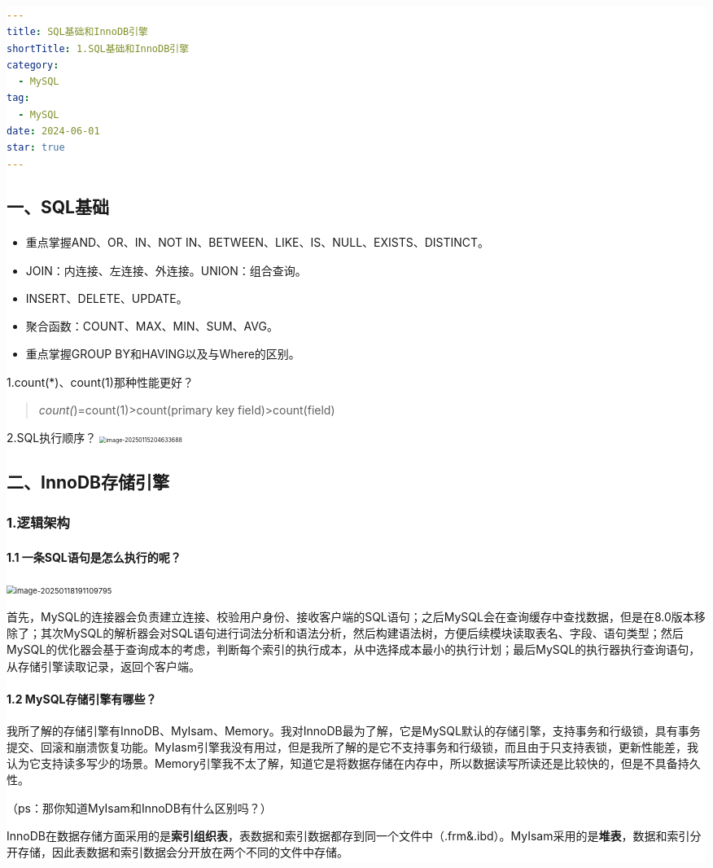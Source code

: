 ```yaml
---
title: SQL基础和InnoDB引擎
shortTitle: 1.SQL基础和InnoDB引擎
category:
  - MySQL
tag:
  - MySQL
date: 2024-06-01
star: true
---
```


## 一、SQL基础

- 重点掌握AND、OR、IN、NOT IN、BETWEEN、LIKE、IS、NULL、EXISTS、DISTINCT。

- JOIN：内连接、左连接、外连接。UNION：组合查询。

- INSERT、DELETE、UPDATE。

- 聚合函数：COUNT、MAX、MIN、SUM、AVG。

- 重点掌握GROUP BY和HAVING以及与Where的区别。

1.count(*)、count(1)那种性能更好？

> *count(*)=count(1)>count(primary key field)>count(field)

2.SQL执行顺序？
<img src="https://cdn.golangcode.cn/images/202501181910155.png" alt="image-20250115204633688" style="zoom:50%;" />

## 二、InnoDB存储引擎

### 1.逻辑架构

#### 1.1 一条SQL语句是怎么执行的呢？

<img src="https://cdn.golangcode.cn/images/202501181915115.png" alt="image-20250118191109795" style="zoom: 67%;" />

首先，MySQL的连接器会负责建立连接、校验用户身份、接收客户端的SQL语句；之后MySQL会在查询缓存中查找数据，但是在8.0版本移除了；其次MySQL的解析器会对SQL语句进行词法分析和语法分析，然后构建语法树，方便后续模块读取表名、字段、语句类型；然后MySQL的优化器会基于查询成本的考虑，判断每个索引的执行成本，从中选择成本最小的执行计划；最后MySQL的执行器执行查询语句，从存储引擎读取记录，返回个客户端。

#### 1.2 MySQL存储引擎有哪些？

我所了解的存储引擎有InnoDB、MyIsam、Memory。我对InnoDB最为了解，它是MySQL默认的存储引擎，支持事务和行级锁，具有事务提交、回滚和崩溃恢复功能。MyIasm引擎我没有用过，但是我所了解的是它不支持事务和行级锁，而且由于只支持表锁，更新性能差，我认为它支持读多写少的场景。Memory引擎我不太了解，知道它是将数据存储在内存中，所以数据读写所读还是比较快的，但是不具备持久性。

（ps：那你知道MyIsam和InnoDB有什么区别吗？）

InnoDB在数据存储方面采用的是**索引组织表**，表数据和索引数据都存到同一个文件中（.frm&.ibd）。MyIsam采用的是**堆表**，数据和索引分开存储，因此表数据和索引数据会分开放在两个不同的文件中存储。
